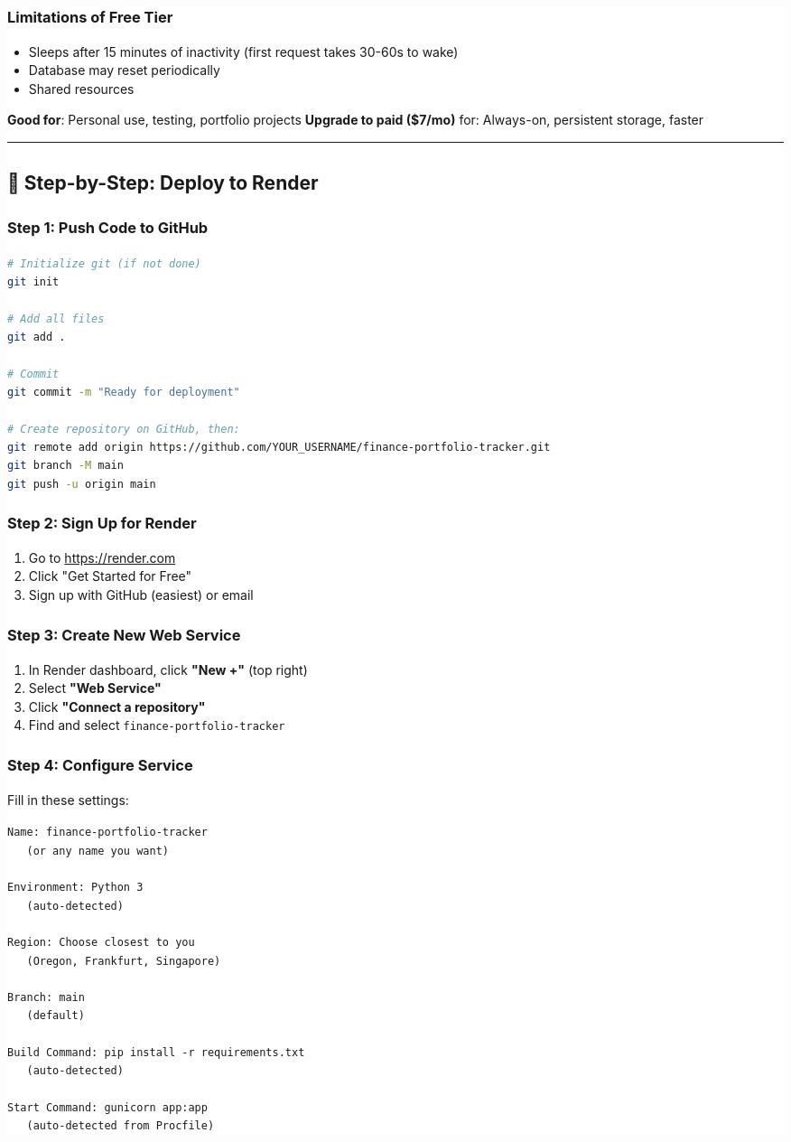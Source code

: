 ### Limitations of Free Tier
- Sleeps after 15 minutes of inactivity (first request takes 30-60s to wake)
- Database may reset periodically
- Shared resources

**Good for**: Personal use, testing, portfolio projects
**Upgrade to paid ($7/mo)** for: Always-on, persistent storage, faster

---

## 📝 Step-by-Step: Deploy to Render

### Step 1: Push Code to GitHub

```bash
# Initialize git (if not done)
git init

# Add all files
git add .

# Commit
git commit -m "Ready for deployment"

# Create repository on GitHub, then:
git remote add origin https://github.com/YOUR_USERNAME/finance-portfolio-tracker.git
git branch -M main
git push -u origin main
```

### Step 2: Sign Up for Render

1. Go to https://render.com
2. Click "Get Started for Free"
3. Sign up with GitHub (easiest) or email

### Step 3: Create New Web Service

1. In Render dashboard, click **"New +"** (top right)
2. Select **"Web Service"**
3. Click **"Connect a repository"**
4. Find and select `finance-portfolio-tracker`

### Step 4: Configure Service

Fill in these settings:

```
Name: finance-portfolio-tracker
   (or any name you want)

Environment: Python 3
   (auto-detected)

Region: Choose closest to you
   (Oregon, Frankfurt, Singapore)

Branch: main
   (default)

Build Command: pip install -r requirements.txt
   (auto-detected)

Start Command: gunicorn app:app
   (auto-detected from Procfile)
```